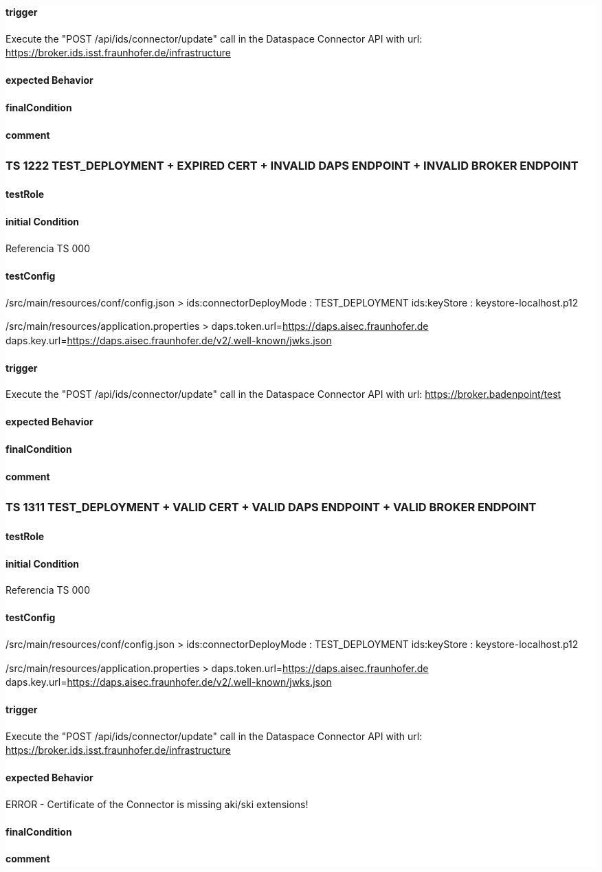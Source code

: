 #### trigger
Execute the "POST /api/ids/connector/update" call in the Dataspace Connector API with url: https://broker.ids.isst.fraunhofer.de/infrastructure
#### expected Behavior
#### finalCondition
#### comment

### TS 1222 TEST_DEPLOYMENT + EXPIRED CERT + INVALID DAPS ENDPOINT + INVALID BROKER ENDPOINT
#### testRole
#### initial Condition
Referencia TS 000
#### testConfig
/src/main/resources/conf/config.json > 
ids:connectorDeployMode : TEST_DEPLOYMENT
ids:keyStore : keystore-localhost.p12

/src/main/resources/application.properties > 
daps.token.url=https://daps.aisec.fraunhofer.de
daps.key.url=https://daps.aisec.fraunhofer.de/v2/.well-known/jwks.json
#### trigger
Execute the "POST /api/ids/connector/update" call in the Dataspace Connector API with url: https://broker.badenpoint/test
#### expected Behavior
#### finalCondition
#### comment

### TS 1311 TEST_DEPLOYMENT + VALID CERT + VALID DAPS ENDPOINT + VALID BROKER ENDPOINT
#### testRole
#### initial Condition
Referencia TS 000
#### testConfig
/src/main/resources/conf/config.json > 
ids:connectorDeployMode : TEST_DEPLOYMENT
ids:keyStore : keystore-localhost.p12

/src/main/resources/application.properties > 
daps.token.url=https://daps.aisec.fraunhofer.de
daps.key.url=https://daps.aisec.fraunhofer.de/v2/.well-known/jwks.json

#### trigger
Execute the "POST /api/ids/connector/update" call in the Dataspace Connector API with url: https://broker.ids.isst.fraunhofer.de/infrastructure
#### expected Behavior
ERROR - Certificate of the Connector is missing aki/ski extensions!
#### finalCondition
#### comment
